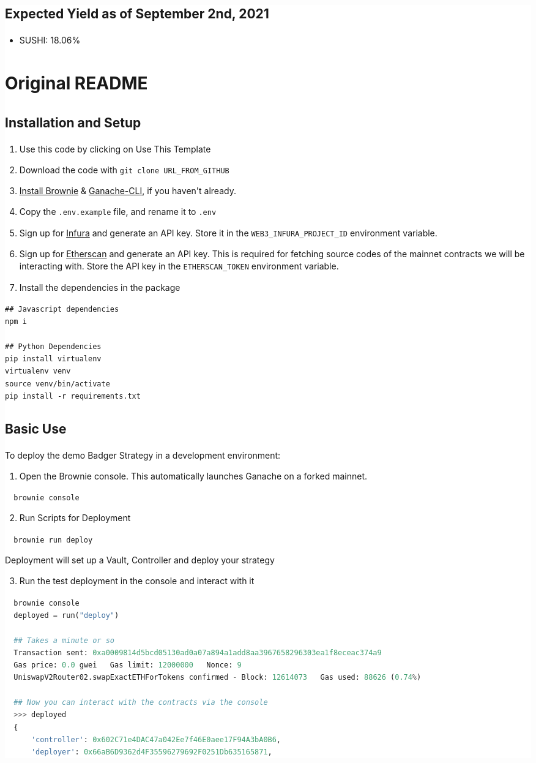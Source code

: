 ## Expected Yield as of September 2nd, 2021

- SUSHI:  18.06%

# Original README

## Installation and Setup

1. Use this code by clicking on Use This Template

2. Download the code with ```git clone URL_FROM_GITHUB```

3. [Install Brownie](https://eth-brownie.readthedocs.io/en/stable/install.html) & [Ganache-CLI](https://github.com/trufflesuite/ganache-cli), if you haven't already.

4. Copy the `.env.example` file, and rename it to `.env`

5. Sign up for [Infura](https://infura.io/) and generate an API key. Store it in the `WEB3_INFURA_PROJECT_ID` environment variable.

6. Sign up for [Etherscan](www.etherscan.io) and generate an API key. This is required for fetching source codes of the mainnet contracts we will be interacting with. Store the API key in the `ETHERSCAN_TOKEN` environment variable.

7. Install the dependencies in the package
```
## Javascript dependencies
npm i

## Python Dependencies
pip install virtualenv
virtualenv venv
source venv/bin/activate
pip install -r requirements.txt
```

## Basic Use

To deploy the demo Badger Strategy in a development environment:

1. Open the Brownie console. This automatically launches Ganache on a forked mainnet.

```bash
  brownie console
```

2. Run Scripts for Deployment
```
  brownie run deploy
```

Deployment will set up a Vault, Controller and deploy your strategy

3. Run the test deployment in the console and interact with it
```python
  brownie console
  deployed = run("deploy")

  ## Takes a minute or so
  Transaction sent: 0xa0009814d5bcd05130ad0a07a894a1add8aa3967658296303ea1f8eceac374a9
  Gas price: 0.0 gwei   Gas limit: 12000000   Nonce: 9
  UniswapV2Router02.swapExactETHForTokens confirmed - Block: 12614073   Gas used: 88626 (0.74%)

  ## Now you can interact with the contracts via the console
  >>> deployed
  {
      'controller': 0x602C71e4DAC47a042Ee7f46E0aee17F94A3bA0B6,
      'deployer': 0x66aB6D9362d4F35596279692F0251Db635165871,
```